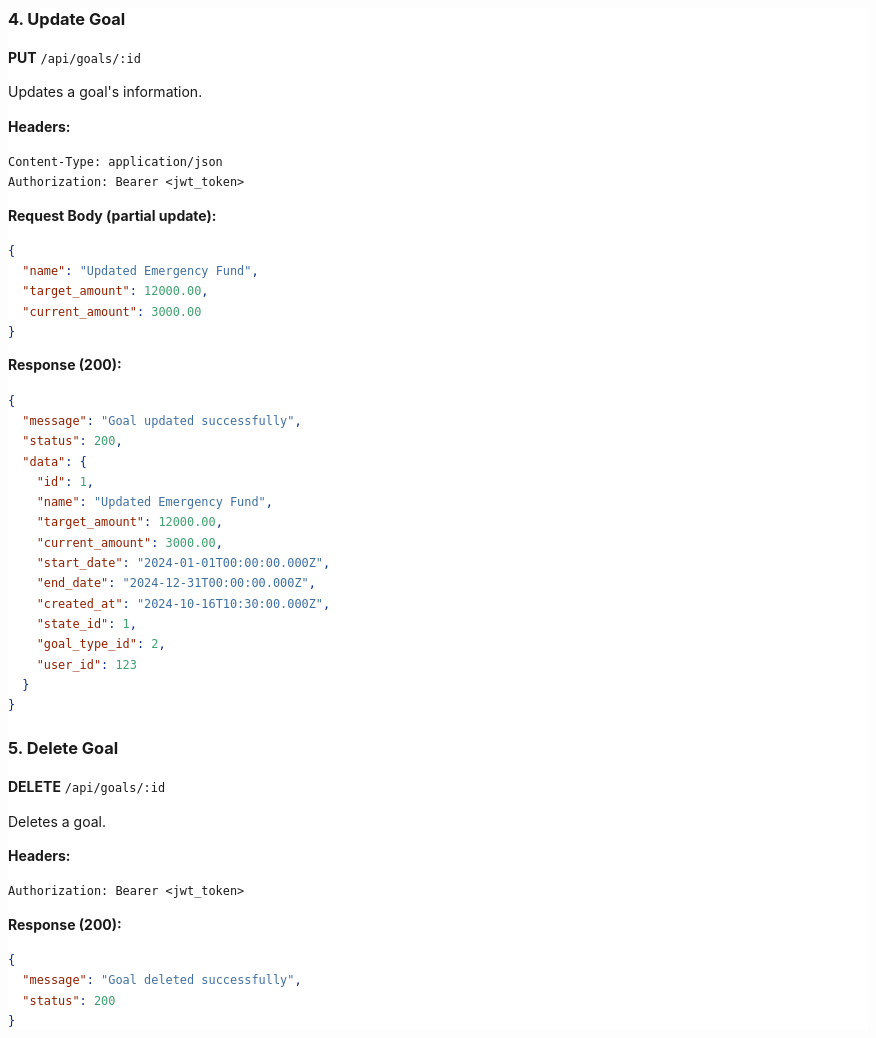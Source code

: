 ### 4. Update Goal

**PUT** `/api/goals/:id`

Updates a goal's information.

**Headers:**
```
Content-Type: application/json
Authorization: Bearer <jwt_token>
```

**Request Body (partial update):**
```json
{
  "name": "Updated Emergency Fund",
  "target_amount": 12000.00,
  "current_amount": 3000.00
}
```

**Response (200):**
```json
{
  "message": "Goal updated successfully",
  "status": 200,
  "data": {
    "id": 1,
    "name": "Updated Emergency Fund",
    "target_amount": 12000.00,
    "current_amount": 3000.00,
    "start_date": "2024-01-01T00:00:00.000Z",
    "end_date": "2024-12-31T00:00:00.000Z",
    "created_at": "2024-10-16T10:30:00.000Z",
    "state_id": 1,
    "goal_type_id": 2,
    "user_id": 123
  }
}
```

### 5. Delete Goal

**DELETE** `/api/goals/:id`

Deletes a goal.

**Headers:**
```
Authorization: Bearer <jwt_token>
```

**Response (200):**
```json
{
  "message": "Goal deleted successfully",
  "status": 200
}
```
